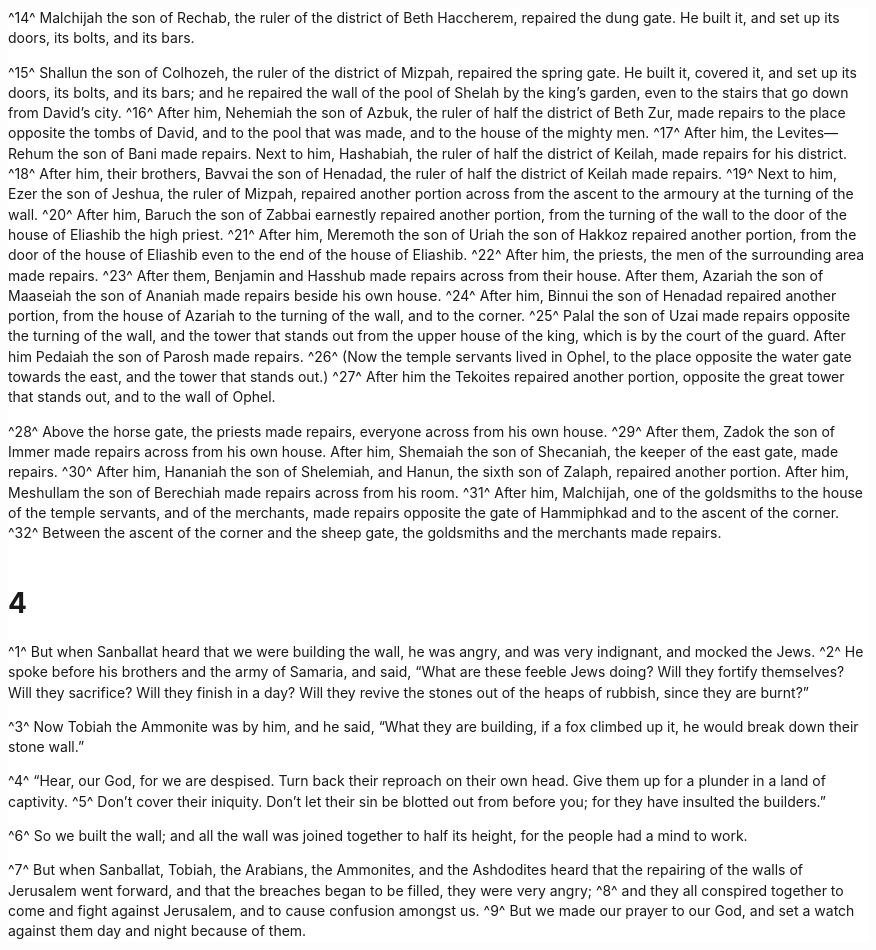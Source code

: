 ^14^ Malchijah the son of Rechab, the ruler of the district of Beth Haccherem, repaired the dung gate. He built it, and set up its doors, its bolts, and its bars. 

^15^ Shallun the son of Colhozeh, the ruler of the district of Mizpah, repaired the spring gate. He built it, covered it, and set up its doors, its bolts, and its bars; and he repaired the wall of the pool of Shelah by the king’s garden, even to the stairs that go down from David’s city. ^16^ After him, Nehemiah the son of Azbuk, the ruler of half the district of Beth Zur, made repairs to the place opposite the tombs of David, and to the pool that was made, and to the house of the mighty men. ^17^ After him, the Levites—Rehum the son of Bani made repairs. Next to him, Hashabiah, the ruler of half the district of Keilah, made repairs for his district. ^18^ After him, their brothers, Bavvai the son of Henadad, the ruler of half the district of Keilah made repairs. ^19^ Next to him, Ezer the son of Jeshua, the ruler of Mizpah, repaired another portion across from the ascent to the armoury at the turning of the wall. ^20^ After him, Baruch the son of Zabbai earnestly repaired another portion, from the turning of the wall to the door of the house of Eliashib the high priest. ^21^ After him, Meremoth the son of Uriah the son of Hakkoz repaired another portion, from the door of the house of Eliashib even to the end of the house of Eliashib. ^22^ After him, the priests, the men of the surrounding area made repairs. ^23^ After them, Benjamin and Hasshub made repairs across from their house. After them, Azariah the son of Maaseiah the son of Ananiah made repairs beside his own house. ^24^ After him, Binnui the son of Henadad repaired another portion, from the house of Azariah to the turning of the wall, and to the corner. ^25^ Palal the son of Uzai made repairs opposite the turning of the wall, and the tower that stands out from the upper house of the king, which is by the court of the guard. After him Pedaiah the son of Parosh made repairs. ^26^ (Now the temple servants lived in Ophel, to the place opposite the water gate towards the east, and the tower that stands out.) ^27^ After him the Tekoites repaired another portion, opposite the great tower that stands out, and to the wall of Ophel. 

^28^ Above the horse gate, the priests made repairs, everyone across from his own house. ^29^ After them, Zadok the son of Immer made repairs across from his own house. After him, Shemaiah the son of Shecaniah, the keeper of the east gate, made repairs. ^30^ After him, Hananiah the son of Shelemiah, and Hanun, the sixth son of Zalaph, repaired another portion. After him, Meshullam the son of Berechiah made repairs across from his room. ^31^ After him, Malchijah, one of the goldsmiths to the house of the temple servants, and of the merchants, made repairs opposite the gate of Hammiphkad and to the ascent of the corner. ^32^ Between the ascent of the corner and the sheep gate, the goldsmiths and the merchants made repairs. 

# 4 
^1^ But when Sanballat heard that we were building the wall, he was angry, and was very indignant, and mocked the Jews. ^2^ He spoke before his brothers and the army of Samaria, and said, “What are these feeble Jews doing? Will they fortify themselves? Will they sacrifice? Will they finish in a day? Will they revive the stones out of the heaps of rubbish, since they are burnt?” 

^3^ Now Tobiah the Ammonite was by him, and he said, “What they are building, if a fox climbed up it, he would break down their stone wall.” 

^4^ “Hear, our God, for we are despised. Turn back their reproach on their own head. Give them up for a plunder in a land of captivity. ^5^ Don’t cover their iniquity. Don’t let their sin be blotted out from before you; for they have insulted the builders.” 

^6^ So we built the wall; and all the wall was joined together to half its height, for the people had a mind to work. 

^7^ But when Sanballat, Tobiah, the Arabians, the Ammonites, and the Ashdodites heard that the repairing of the walls of Jerusalem went forward, and that the breaches began to be filled, they were very angry; ^8^ and they all conspired together to come and fight against Jerusalem, and to cause confusion amongst us. ^9^ But we made our prayer to our God, and set a watch against them day and night because of them. 
